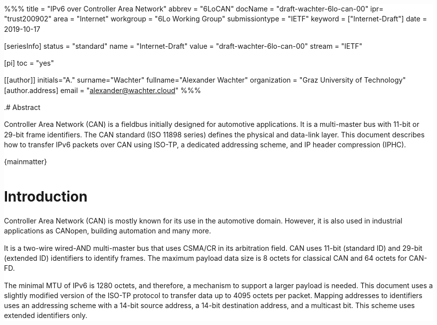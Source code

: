 %%%
title = "IPv6 over Controller Area Network"
abbrev = "6LoCAN"
docName = "draft-wachter-6lo-can-00"
ipr= "trust200902"
area = "Internet"
workgroup = "6Lo Working Group"
submissiontype = "IETF"
keyword = ["Internet-Draft"]
date = 2019-10-17

[seriesInfo]
status = "standard"
name = "Internet-Draft"
value = "draft-wachter-6lo-can-00"
stream = "IETF"

[pi]
toc = "yes"

[[author]]
initials="A."
surname="Wachter"
fullname="Alexander Wachter"
organization = "Graz University of Technology"
  [author.address]
  email = "alexander@wachter.cloud"
%%%

.# Abstract

Controller Area Network (CAN) is a fieldbus initially designed for automotive applications.
It is a multi-master bus with 11-bit or 29-bit frame identifiers. The CAN standard (ISO 11898 series) defines the physical and data-link layer.
This document describes how to transfer IPv6 packets over CAN using ISO-TP, a dedicated addressing scheme, and IP header compression (IPHC).

{mainmatter}

# Introduction

Controller Area Network (CAN) is mostly known for its use in the automotive domain.
However, it is also used in industrial applications as CANopen, building automation and many more.

It is a two-wire wired-AND multi-master bus that uses CSMA/CR in its arbitration field.
CAN uses 11-bit (standard ID) and 29-bit (extended ID) identifiers to identify frames.
The maximum payload data size is 8 octets for classical CAN and 64 octets for CAN-FD.

The minimal MTU of IPv6 is 1280 octets, and therefore, a mechanism to support a larger payload is needed.
This document uses a slightly modified version of the ISO-TP protocol to transfer data up to 4095 octets per packet.
Mapping addresses to identifiers uses an addressing scheme with a 14-bit source address, a 14-bit destination address, and a multicast bit.
This scheme uses extended identifiers only.
